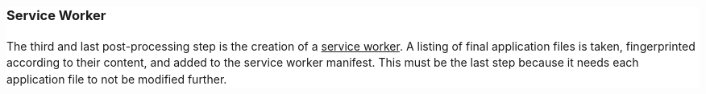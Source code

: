 ### Service Worker

The third and last post-processing step is the creation of a [service worker](https://developer.mozilla.org/en-US/docs/Web/API/Service_Worker_API).
A listing of final application files is taken, fingerprinted according to their content, and added to the service worker manifest.
This must be the last step because it needs each application file to not be modified further.